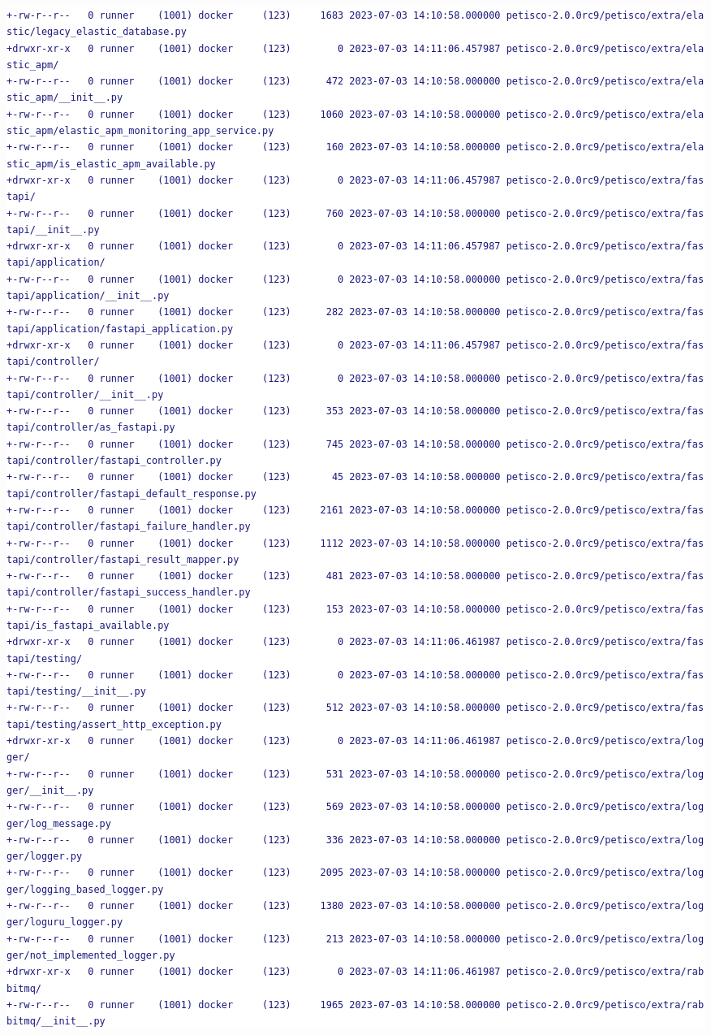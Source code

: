 ```diff
+-rw-r--r--   0 runner    (1001) docker     (123)     1683 2023-07-03 14:10:58.000000 petisco-2.0.0rc9/petisco/extra/elastic/legacy_elastic_database.py
+drwxr-xr-x   0 runner    (1001) docker     (123)        0 2023-07-03 14:11:06.457987 petisco-2.0.0rc9/petisco/extra/elastic_apm/
+-rw-r--r--   0 runner    (1001) docker     (123)      472 2023-07-03 14:10:58.000000 petisco-2.0.0rc9/petisco/extra/elastic_apm/__init__.py
+-rw-r--r--   0 runner    (1001) docker     (123)     1060 2023-07-03 14:10:58.000000 petisco-2.0.0rc9/petisco/extra/elastic_apm/elastic_apm_monitoring_app_service.py
+-rw-r--r--   0 runner    (1001) docker     (123)      160 2023-07-03 14:10:58.000000 petisco-2.0.0rc9/petisco/extra/elastic_apm/is_elastic_apm_available.py
+drwxr-xr-x   0 runner    (1001) docker     (123)        0 2023-07-03 14:11:06.457987 petisco-2.0.0rc9/petisco/extra/fastapi/
+-rw-r--r--   0 runner    (1001) docker     (123)      760 2023-07-03 14:10:58.000000 petisco-2.0.0rc9/petisco/extra/fastapi/__init__.py
+drwxr-xr-x   0 runner    (1001) docker     (123)        0 2023-07-03 14:11:06.457987 petisco-2.0.0rc9/petisco/extra/fastapi/application/
+-rw-r--r--   0 runner    (1001) docker     (123)        0 2023-07-03 14:10:58.000000 petisco-2.0.0rc9/petisco/extra/fastapi/application/__init__.py
+-rw-r--r--   0 runner    (1001) docker     (123)      282 2023-07-03 14:10:58.000000 petisco-2.0.0rc9/petisco/extra/fastapi/application/fastapi_application.py
+drwxr-xr-x   0 runner    (1001) docker     (123)        0 2023-07-03 14:11:06.457987 petisco-2.0.0rc9/petisco/extra/fastapi/controller/
+-rw-r--r--   0 runner    (1001) docker     (123)        0 2023-07-03 14:10:58.000000 petisco-2.0.0rc9/petisco/extra/fastapi/controller/__init__.py
+-rw-r--r--   0 runner    (1001) docker     (123)      353 2023-07-03 14:10:58.000000 petisco-2.0.0rc9/petisco/extra/fastapi/controller/as_fastapi.py
+-rw-r--r--   0 runner    (1001) docker     (123)      745 2023-07-03 14:10:58.000000 petisco-2.0.0rc9/petisco/extra/fastapi/controller/fastapi_controller.py
+-rw-r--r--   0 runner    (1001) docker     (123)       45 2023-07-03 14:10:58.000000 petisco-2.0.0rc9/petisco/extra/fastapi/controller/fastapi_default_response.py
+-rw-r--r--   0 runner    (1001) docker     (123)     2161 2023-07-03 14:10:58.000000 petisco-2.0.0rc9/petisco/extra/fastapi/controller/fastapi_failure_handler.py
+-rw-r--r--   0 runner    (1001) docker     (123)     1112 2023-07-03 14:10:58.000000 petisco-2.0.0rc9/petisco/extra/fastapi/controller/fastapi_result_mapper.py
+-rw-r--r--   0 runner    (1001) docker     (123)      481 2023-07-03 14:10:58.000000 petisco-2.0.0rc9/petisco/extra/fastapi/controller/fastapi_success_handler.py
+-rw-r--r--   0 runner    (1001) docker     (123)      153 2023-07-03 14:10:58.000000 petisco-2.0.0rc9/petisco/extra/fastapi/is_fastapi_available.py
+drwxr-xr-x   0 runner    (1001) docker     (123)        0 2023-07-03 14:11:06.461987 petisco-2.0.0rc9/petisco/extra/fastapi/testing/
+-rw-r--r--   0 runner    (1001) docker     (123)        0 2023-07-03 14:10:58.000000 petisco-2.0.0rc9/petisco/extra/fastapi/testing/__init__.py
+-rw-r--r--   0 runner    (1001) docker     (123)      512 2023-07-03 14:10:58.000000 petisco-2.0.0rc9/petisco/extra/fastapi/testing/assert_http_exception.py
+drwxr-xr-x   0 runner    (1001) docker     (123)        0 2023-07-03 14:11:06.461987 petisco-2.0.0rc9/petisco/extra/logger/
+-rw-r--r--   0 runner    (1001) docker     (123)      531 2023-07-03 14:10:58.000000 petisco-2.0.0rc9/petisco/extra/logger/__init__.py
+-rw-r--r--   0 runner    (1001) docker     (123)      569 2023-07-03 14:10:58.000000 petisco-2.0.0rc9/petisco/extra/logger/log_message.py
+-rw-r--r--   0 runner    (1001) docker     (123)      336 2023-07-03 14:10:58.000000 petisco-2.0.0rc9/petisco/extra/logger/logger.py
+-rw-r--r--   0 runner    (1001) docker     (123)     2095 2023-07-03 14:10:58.000000 petisco-2.0.0rc9/petisco/extra/logger/logging_based_logger.py
+-rw-r--r--   0 runner    (1001) docker     (123)     1380 2023-07-03 14:10:58.000000 petisco-2.0.0rc9/petisco/extra/logger/loguru_logger.py
+-rw-r--r--   0 runner    (1001) docker     (123)      213 2023-07-03 14:10:58.000000 petisco-2.0.0rc9/petisco/extra/logger/not_implemented_logger.py
+drwxr-xr-x   0 runner    (1001) docker     (123)        0 2023-07-03 14:11:06.461987 petisco-2.0.0rc9/petisco/extra/rabbitmq/
+-rw-r--r--   0 runner    (1001) docker     (123)     1965 2023-07-03 14:10:58.000000 petisco-2.0.0rc9/petisco/extra/rabbitmq/__init__.py
```